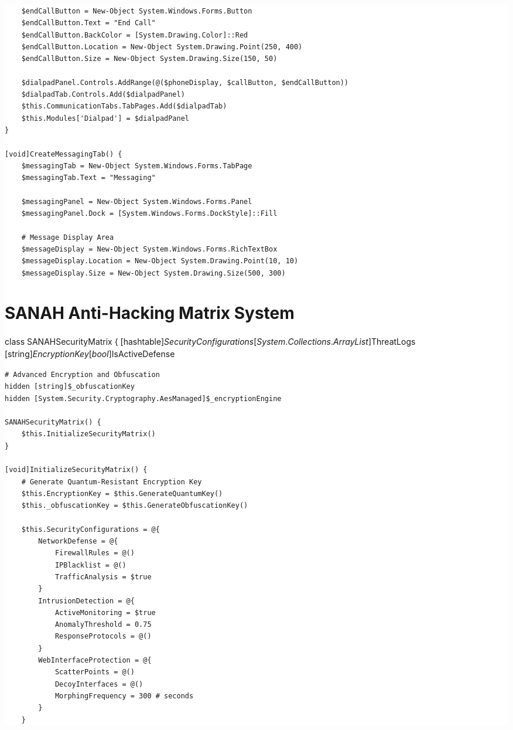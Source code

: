         $endCallButton = New-Object System.Windows.Forms.Button
        $endCallButton.Text = "End Call"
        $endCallButton.BackColor = [System.Drawing.Color]::Red
        $endCallButton.Location = New-Object System.Drawing.Point(250, 400)
        $endCallButton.Size = New-Object System.Drawing.Size(150, 50)

        $dialpadPanel.Controls.AddRange(@($phoneDisplay, $callButton, $endCallButton))
        $dialpadTab.Controls.Add($dialpadPanel)
        $this.CommunicationTabs.TabPages.Add($dialpadTab)
        $this.Modules['Dialpad'] = $dialpadPanel
    }

    [void]CreateMessagingTab() {
        $messagingTab = New-Object System.Windows.Forms.TabPage
        $messagingTab.Text = "Messaging"

        $messagingPanel = New-Object System.Windows.Forms.Panel
        $messagingPanel.Dock = [System.Windows.Forms.DockStyle]::Fill

        # Message Display Area
        $messageDisplay = New-Object System.Windows.Forms.RichTextBox
        $messageDisplay.Location = New-Object System.Drawing.Point(10, 10)
        $messageDisplay.Size = New-Object System.Drawing.Size(500, 300)
# SANAH Anti-Hacking Matrix System
class SANAHSecurityMatrix {
    [hashtable]$SecurityConfigurations
    [System.Collections.ArrayList]$ThreatLogs
    [string]$EncryptionKey
    [bool]$IsActiveDefense

    # Advanced Encryption and Obfuscation
    hidden [string]$_obfuscationKey
    hidden [System.Security.Cryptography.AesManaged]$_encryptionEngine

    SANAHSecurityMatrix() {
        $this.InitializeSecurityMatrix()
    }

    [void]InitializeSecurityMatrix() {
        # Generate Quantum-Resistant Encryption Key
        $this.EncryptionKey = $this.GenerateQuantumKey()
        $this._obfuscationKey = $this.GenerateObfuscationKey()

        $this.SecurityConfigurations = @{
            NetworkDefense = @{
                FirewallRules = @()
                IPBlacklist = @()
                TrafficAnalysis = $true
            }
            IntrusionDetection = @{
                ActiveMonitoring = $true
                AnomalyThreshold = 0.75
                ResponseProtocols = @()
            }
            WebInterfaceProtection = @{
                ScatterPoints = @()
                DecoyInterfaces = @()
                MorphingFrequency = 300 # seconds
            }
        }
